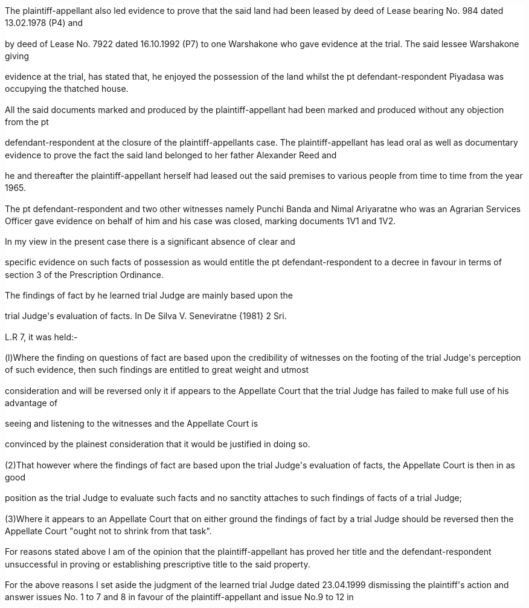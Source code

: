 The plaintiff-appellant also led evidence to prove that the said land had been leased by deed of Lease bearing No. 984 dated 13.02.1978 (P4) and

by deed of Lease No. 7922 dated 16.10.1992 (P7) to one Warshakone who gave evidence at the trial. The said lessee Warshakone giving

evidence at the trial, has stated that, he enjoyed the possession of the land whilst the pt defendant-respondent Piyadasa was occupying the thatched house.

All the said documents marked and produced by the plaintiff-appellant had been marked and produced without any objection from the pt

defendant-respondent at the closure of the plaintiff-appellants case. The plaintiff-appellant has lead oral as well as documentary evidence to prove the fact the said land belonged to her father Alexander Reed and

he and thereafter the plaintiff-appellant herself had leased out the said premises to various people from time to time from the year 1965.

The pt defendant-respondent and two other witnesses namely Punchi Banda and Nimal Ariyaratne who was an Agrarian Services Officer gave evidence on behalf of him and his case was closed, marking documents 1V1 and 1V2.

In my view in the present case there is a significant absence of clear and

specific evidence on such facts of possession as would entitle the pt defendant-respondent to a decree in favour in terms of section 3 of the Prescription Ordinance.

The findings of fact by he learned trial Judge are mainly based upon the

trial Judge's evaluation of facts. In De Silva V. Seneviratne {1981} 2 Sri.

L.R 7, it was held:-

(l)Where the finding on questions of fact are based upon the credibility of witnesses on the footing of the trial Judge's perception of such evidence, then such findings are entitled to great weight and utmost

consideration and will be reversed only it if appears to the Appellate Court that the trial Judge has failed to make full use of his advantage of

seeing and listening to the witnesses and the Appellate Court is

convinced by the plainest consideration that it would be justified in doing so.

(2)That however where the findings of fact are based upon the trial Judge's evaluation of facts, the Appellate Court is then in as good

position as the trial Judge to evaluate such facts and no sanctity attaches to such findings of facts of a trial Judge;

(3)Where it appears to an Appellate Court that on either ground the findings of fact by a trial Judge should be reversed then the Appellate Court "ought not to shrink from that task".

For reasons stated above I am of the opinion that the plaintiff-appellant has proved her title and the defendant-respondent unsuccessful in proving or establishing prescriptive title to the said property.

For the above reasons I set aside the judgment of the learned trial Judge dated 23.04.1999 dismissing the plaintiff's action and answer issues No. 1 to 7 and 8 in favour of the plaintiff-appellant and issue No.9 to 12 in
